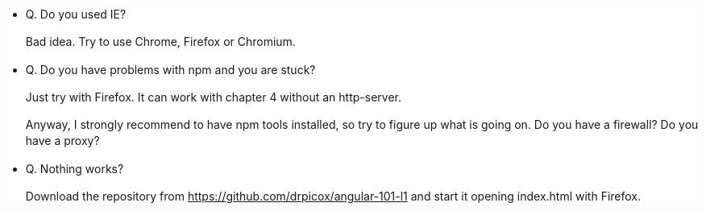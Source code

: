   - Q. Do you used IE?

  	Bad idea. Try to use Chrome, Firefox or Chromium.

  - Q. Do you have problems with npm and you are stuck?

    Just try with Firefox.
    It can work with chapter 4 without an http-server.

    Anyway, I strongly recommend to have npm tools installed,
    so try to figure up what is going on. 
    Do you have a firewall?
    Do you have a proxy?

  - Q. Nothing works?

    Download the repository from https://github.com/drpicox/angular-101-l1
    and start it opening index.html with Firefox.



